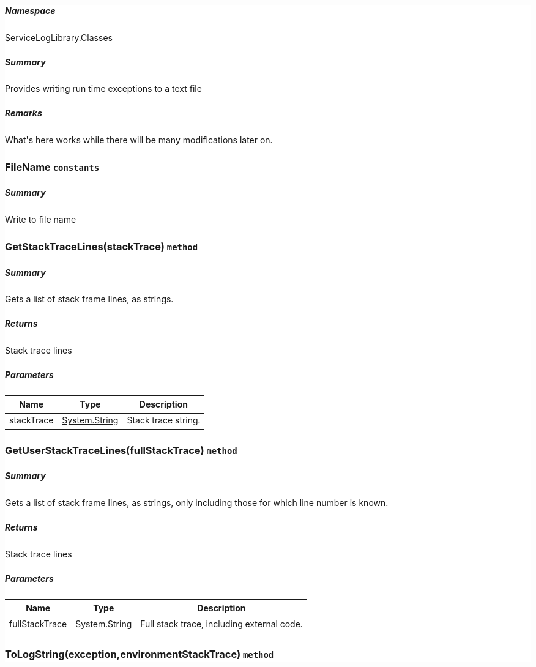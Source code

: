 ##### Namespace

ServiceLogLibrary.Classes

##### Summary

Provides writing run time exceptions to a text file

##### Remarks

What's here works while there will be many modifications later on.

<a name='F-ServiceLogLibrary-Classes-Exceptions-FileName'></a>
### FileName `constants`

##### Summary

Write to file name

<a name='M-ServiceLogLibrary-Classes-Exceptions-GetStackTraceLines-System-String-'></a>
### GetStackTraceLines(stackTrace) `method`

##### Summary

Gets a list of stack frame lines, as strings.

##### Returns

Stack trace lines

##### Parameters

| Name | Type | Description |
| ---- | ---- | ----------- |
| stackTrace | [System.String](http://msdn.microsoft.com/query/dev14.query?appId=Dev14IDEF1&l=EN-US&k=k:System.String 'System.String') | Stack trace string. |

<a name='M-ServiceLogLibrary-Classes-Exceptions-GetUserStackTraceLines-System-String-'></a>
### GetUserStackTraceLines(fullStackTrace) `method`

##### Summary

Gets a list of stack frame lines, as strings, only including those for which line number is known.

##### Returns

Stack trace lines

##### Parameters

| Name | Type | Description |
| ---- | ---- | ----------- |
| fullStackTrace | [System.String](http://msdn.microsoft.com/query/dev14.query?appId=Dev14IDEF1&l=EN-US&k=k:System.String 'System.String') | Full stack trace, including external code. |

<a name='M-ServiceLogLibrary-Classes-Exceptions-ToLogString-System-Exception,System-String-'></a>
### ToLogString(exception,environmentStackTrace) `method`
